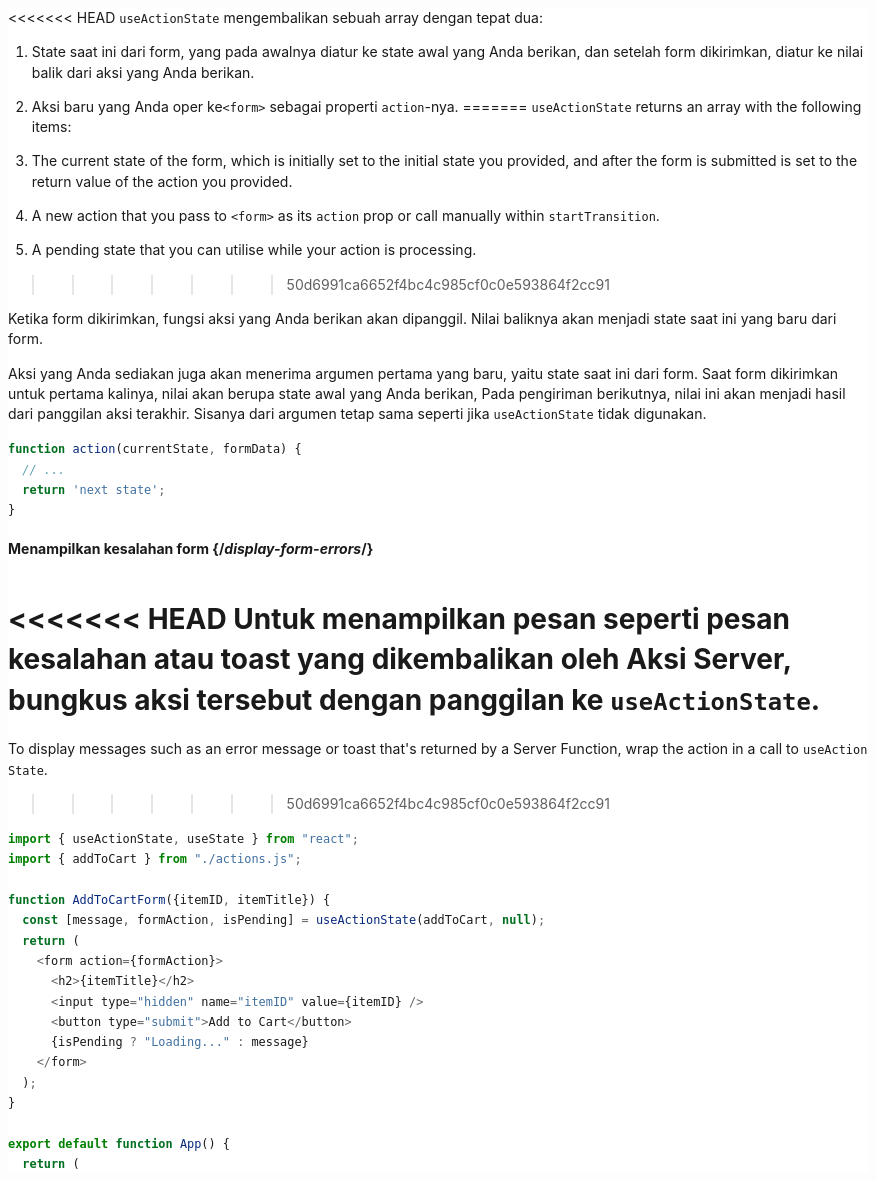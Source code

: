 <<<<<<< HEAD
`useActionState` mengembalikan sebuah array dengan tepat dua:

1. <CodeStep step={1}>State saat ini</CodeStep> dari form, yang pada awalnya diatur ke <CodeStep step={4}>state awal</CodeStep> yang Anda berikan, dan setelah form dikirimkan, diatur ke nilai balik dari <CodeStep step={3}>aksi</CodeStep> yang Anda berikan.
2. <CodeStep step={2}>Aksi baru</CodeStep> yang Anda oper ke`<form>` sebagai properti `action`-nya.
=======
`useActionState` returns an array with the following items:

1. The <CodeStep step={1}>current state</CodeStep> of the form, which is initially set to the <CodeStep step={4}>initial state</CodeStep> you provided, and after the form is submitted is set to the return value of the <CodeStep step={3}>action</CodeStep> you provided.
2. A <CodeStep step={2}>new action</CodeStep> that you pass to `<form>` as its `action` prop or call manually within `startTransition`.
3. A <CodeStep step={1}>pending state</CodeStep> that you can utilise while your action is processing.
>>>>>>> 50d6991ca6652f4bc4c985cf0c0e593864f2cc91

Ketika form dikirimkan, fungsi <CodeStep step={3}>aksi</CodeStep> yang Anda berikan akan dipanggil. Nilai baliknya akan menjadi <CodeStep step={1}>state saat ini</CodeStep> yang baru dari form.

<CodeStep step={3}>Aksi</CodeStep> yang Anda sediakan juga akan menerima argumen pertama yang baru, yaitu <CodeStep step={1}>state saat ini</CodeStep> dari form. Saat form dikirimkan untuk pertama kalinya, nilai akan berupa <CodeStep step={4}>state awal</CodeStep> yang Anda berikan, Pada pengiriman berikutnya, nilai ini akan menjadi hasil dari panggilan aksi terakhir. Sisanya dari argumen tetap sama seperti jika `useActionState` tidak digunakan.

```js [[3, 1, "action"], [1, 1, "currentState"]]
function action(currentState, formData) {
  // ...
  return 'next state';
}
```

<Recipes titleText="Menampilkan informasi setelah mengirimkan form" titleId="display-information-after-submitting-a-form">

#### Menampilkan kesalahan form {/*display-form-errors*/}

<<<<<<< HEAD
Untuk menampilkan pesan seperti pesan kesalahan atau toast yang dikembalikan oleh Aksi Server, bungkus aksi tersebut dengan panggilan ke `useActionState`.
=======
To display messages such as an error message or toast that's returned by a Server Function, wrap the action in a call to `useActionState`.
>>>>>>> 50d6991ca6652f4bc4c985cf0c0e593864f2cc91

<Sandpack>

```js src/App.js
import { useActionState, useState } from "react";
import { addToCart } from "./actions.js";

function AddToCartForm({itemID, itemTitle}) {
  const [message, formAction, isPending] = useActionState(addToCart, null);
  return (
    <form action={formAction}>
      <h2>{itemTitle}</h2>
      <input type="hidden" name="itemID" value={itemID} />
      <button type="submit">Add to Cart</button>
      {isPending ? "Loading..." : message}
    </form>
  );
}

export default function App() {
  return (
```